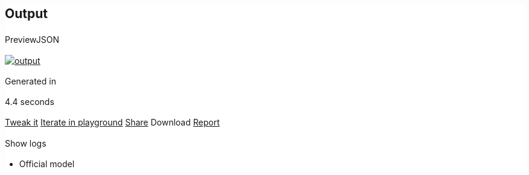 















## Output









PreviewJSON





[![output](https://replicate.delivery/xezq/83OKs6yfdoT5YCpfREnrFFbqLbfWbus8Q0e06fQ0BAMDRKamC/tmpu3nqollf.jpg)](https://replicate.delivery/xezq/83OKs6yfdoT5YCpfREnrFFbqLbfWbus8Q0e06fQ0BAMDRKamC/tmpu3nqollf.jpg)











Generated in



4.4 seconds







[Tweak it](https://replicate.com/black-forest-labs/flux-kontext-pro?prediction=ks1w6tyk9nrma0cq6ycacv92xm) [Iterate in playground](https://replicate.com/playground?model=black-forest-labs/flux-kontext-pro&inputs=%7B%22prompt%22%3A%22Make%20this%20a%2090s%20cartoon%22%2C%22input_image%22%3A%22https%3A%2F%2Freplicate.delivery%2Fpbxt%2FN55l5TWGh8mSlNzW8usReoaNhGbFwvLeZR3TX1NL4pd2Wtfv%2Freplicate-prediction-f2d25rg6gnrma0cq257vdw2n4c.png%22%2C%22aspect_ratio%22%3A%22match_input_image%22%2C%22output_format%22%3A%22jpg%22%2C%22safety_tolerance%22%3A2%7D) [Share](https://replicate.com/signin?next=https://replicate.com/black-forest-labs/flux-kontext-pro/examples) Download [Report](https://replicate.com/p/ks1w6tyk9nrma0cq6ycacv92xm/report)





Show logs

- Official model


